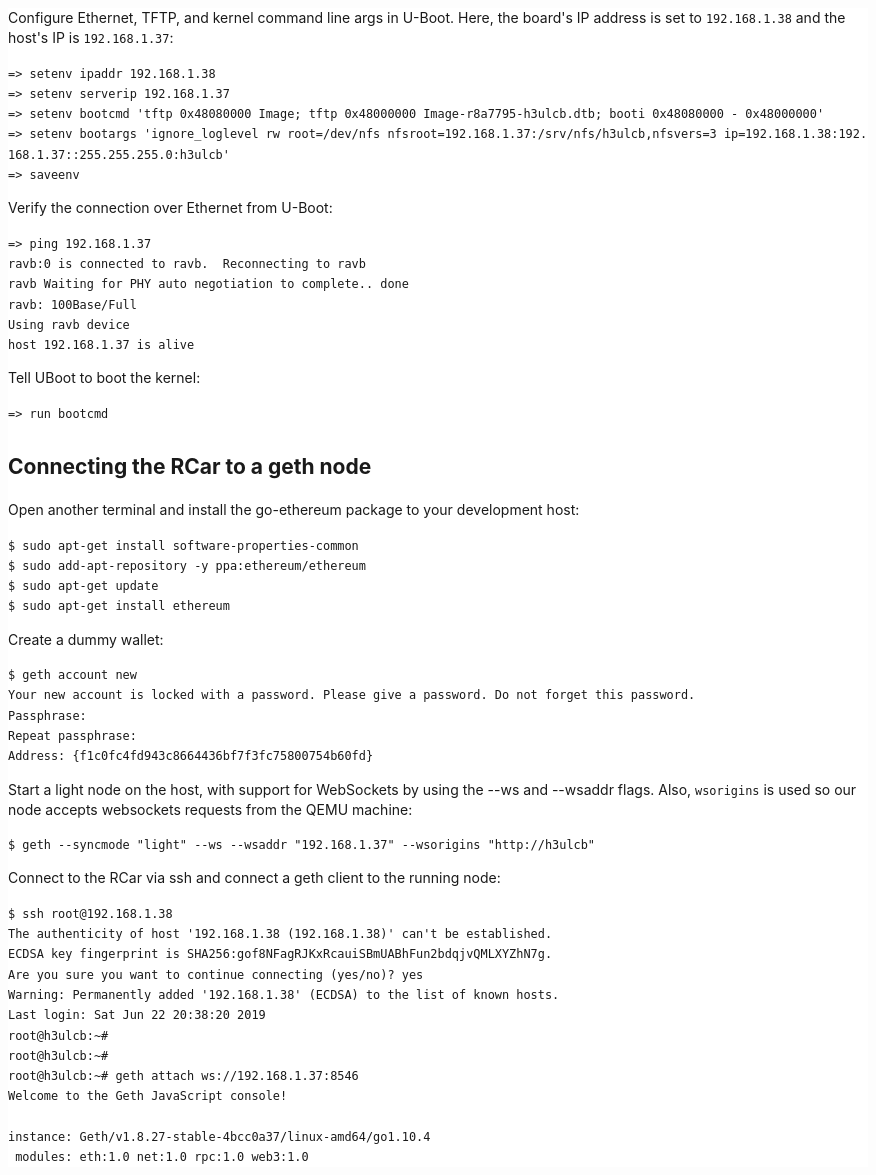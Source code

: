 Configure Ethernet, TFTP, and kernel command line args in U-Boot.
Here, the board's IP address is set to `192.168.1.38` and the host's IP is `192.168.1.37`:
```
=> setenv ipaddr 192.168.1.38
=> setenv serverip 192.168.1.37
=> setenv bootcmd 'tftp 0x48080000 Image; tftp 0x48000000 Image-r8a7795-h3ulcb.dtb; booti 0x48080000 - 0x48000000'
=> setenv bootargs 'ignore_loglevel rw root=/dev/nfs nfsroot=192.168.1.37:/srv/nfs/h3ulcb,nfsvers=3 ip=192.168.1.38:192.168.1.37::255.255.255.0:h3ulcb'
=> saveenv
```

Verify the connection over Ethernet from U-Boot:
```
=> ping 192.168.1.37
ravb:0 is connected to ravb.  Reconnecting to ravb
ravb Waiting for PHY auto negotiation to complete.. done
ravb: 100Base/Full
Using ravb device
host 192.168.1.37 is alive
```

Tell UBoot to boot the kernel:
```
=> run bootcmd
```

## Connecting the RCar to a geth node

Open another terminal and install the go-ethereum package to your development host:
```
$ sudo apt-get install software-properties-common
$ sudo add-apt-repository -y ppa:ethereum/ethereum
$ sudo apt-get update
$ sudo apt-get install ethereum
```

Create a dummy wallet:

```
$ geth account new
Your new account is locked with a password. Please give a password. Do not forget this password.
Passphrase: 
Repeat passphrase: 
Address: {f1c0fc4fd943c8664436bf7f3fc75800754b60fd}
```

Start a light node on the host, with support for WebSockets by using the --ws and --wsaddr flags. Also, `wsorigins` is used so our node accepts websockets requests from the QEMU machine:
```
$ geth --syncmode "light" --ws --wsaddr "192.168.1.37" --wsorigins "http://h3ulcb"

```

Connect to the RCar via ssh and connect a geth client to the running node:
```
$ ssh root@192.168.1.38
The authenticity of host '192.168.1.38 (192.168.1.38)' can't be established.
ECDSA key fingerprint is SHA256:gof8NFagRJKxRcauiSBmUABhFun2bdqjvQMLXYZhN7g.
Are you sure you want to continue connecting (yes/no)? yes
Warning: Permanently added '192.168.1.38' (ECDSA) to the list of known hosts.
Last login: Sat Jun 22 20:38:20 2019
root@h3ulcb:~#
root@h3ulcb:~#
root@h3ulcb:~# geth attach ws://192.168.1.37:8546
Welcome to the Geth JavaScript console!

instance: Geth/v1.8.27-stable-4bcc0a37/linux-amd64/go1.10.4
 modules: eth:1.0 net:1.0 rpc:1.0 web3:1.0
```